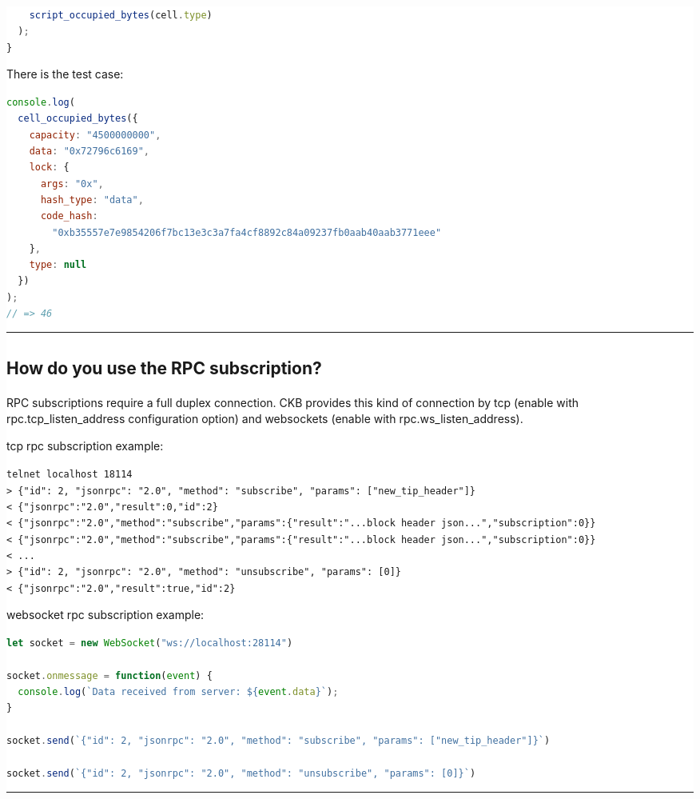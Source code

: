 ```js
    script_occupied_bytes(cell.type)
  );
}
```


There is the test case:

```js
console.log(
  cell_occupied_bytes({
    capacity: "4500000000",
    data: "0x72796c6169",
    lock: {
      args: "0x",
      hash_type: "data",
      code_hash:
        "0xb35557e7e9854206f7bc13e3c3a7fa4cf8892c84a09237fb0aab40aab3771eee"
    },
    type: null
  })
);
// => 46
```

---

## How do you use the RPC subscription?
RPC subscriptions require a full duplex connection. CKB provides this kind of connection by tcp (enable with rpc.tcp_listen_address configuration option) and websockets (enable with rpc.ws_listen_address).

tcp rpc subscription example:
```shell
telnet localhost 18114
> {"id": 2, "jsonrpc": "2.0", "method": "subscribe", "params": ["new_tip_header"]}
< {"jsonrpc":"2.0","result":0,"id":2}
< {"jsonrpc":"2.0","method":"subscribe","params":{"result":"...block header json...","subscription":0}}
< {"jsonrpc":"2.0","method":"subscribe","params":{"result":"...block header json...","subscription":0}}
< ...
> {"id": 2, "jsonrpc": "2.0", "method": "unsubscribe", "params": [0]}
< {"jsonrpc":"2.0","result":true,"id":2}
```

websocket rpc subscription example:
```js
let socket = new WebSocket("ws://localhost:28114")

socket.onmessage = function(event) {
  console.log(`Data received from server: ${event.data}`);
}

socket.send(`{"id": 2, "jsonrpc": "2.0", "method": "subscribe", "params": ["new_tip_header"]}`)

socket.send(`{"id": 2, "jsonrpc": "2.0", "method": "unsubscribe", "params": [0]}`)
```

---